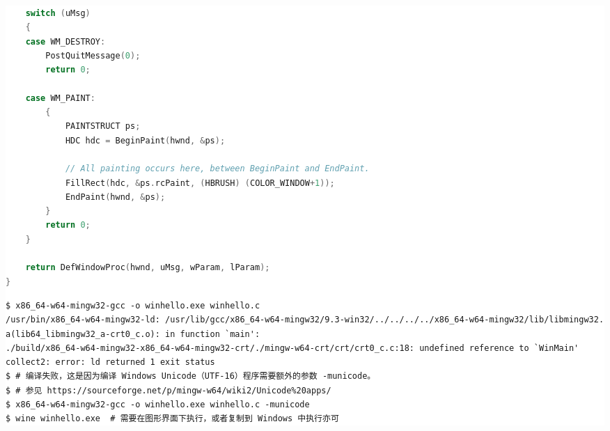 ```c
    switch (uMsg)
    {
    case WM_DESTROY:
        PostQuitMessage(0);
        return 0;

    case WM_PAINT:
        {
            PAINTSTRUCT ps;
            HDC hdc = BeginPaint(hwnd, &ps);

            // All painting occurs here, between BeginPaint and EndPaint.
            FillRect(hdc, &ps.rcPaint, (HBRUSH) (COLOR_WINDOW+1));
            EndPaint(hwnd, &ps);
        }
        return 0;
    }

    return DefWindowProc(hwnd, uMsg, wParam, lParam);
}
```

```console
$ x86_64-w64-mingw32-gcc -o winhello.exe winhello.c
/usr/bin/x86_64-w64-mingw32-ld: /usr/lib/gcc/x86_64-w64-mingw32/9.3-win32/../../../../x86_64-w64-mingw32/lib/libmingw32.a(lib64_libmingw32_a-crt0_c.o): in function `main':
./build/x86_64-w64-mingw32-x86_64-w64-mingw32-crt/./mingw-w64-crt/crt/crt0_c.c:18: undefined reference to `WinMain'
collect2: error: ld returned 1 exit status
$ # 编译失败，这是因为编译 Windows Unicode（UTF-16）程序需要额外的参数 -municode。
$ # 参见 https://sourceforge.net/p/mingw-w64/wiki2/Unicode%20apps/
$ x86_64-w64-mingw32-gcc -o winhello.exe winhello.c -municode
$ wine winhello.exe  # 需要在图形界面下执行，或者复制到 Windows 中执行亦可
```
